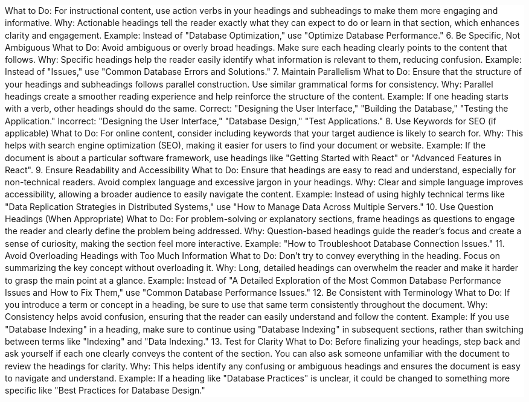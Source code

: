 What to Do: For instructional content, use action verbs in your headings and subheadings to make them more engaging and informative.
Why: Actionable headings tell the reader exactly what they can expect to do or learn in that section, which enhances clarity and engagement.
Example: Instead of "Database Optimization," use "Optimize Database Performance."
6. Be Specific, Not Ambiguous
What to Do: Avoid ambiguous or overly broad headings. Make sure each heading clearly points to the content that follows.
Why: Specific headings help the reader easily identify what information is relevant to them, reducing confusion.
Example: Instead of "Issues," use "Common Database Errors and Solutions."
7. Maintain Parallelism
What to Do: Ensure that the structure of your headings and subheadings follows parallel construction. Use similar grammatical forms for consistency.
Why: Parallel headings create a smoother reading experience and help reinforce the structure of the content.
Example: If one heading starts with a verb, other headings should do the same.
Correct: "Designing the User Interface," "Building the Database," "Testing the Application."
Incorrect: "Designing the User Interface," "Database Design," "Test Applications."
8. Use Keywords for SEO (if applicable)
What to Do: For online content, consider including keywords that your target audience is likely to search for.
Why: This helps with search engine optimization (SEO), making it easier for users to find your document or website.
Example: If the document is about a particular software framework, use headings like "Getting Started with React" or "Advanced Features in React".
9. Ensure Readability and Accessibility
What to Do: Ensure that headings are easy to read and understand, especially for non-technical readers. Avoid complex language and excessive jargon in your headings.
Why: Clear and simple language improves accessibility, allowing a broader audience to easily navigate the content.
Example: Instead of using highly technical terms like "Data Replication Strategies in Distributed Systems," use "How to Manage Data Across Multiple Servers."
10. Use Question Headings (When Appropriate)
What to Do: For problem-solving or explanatory sections, frame headings as questions to engage the reader and clearly define the problem being addressed.
Why: Question-based headings guide the reader’s focus and create a sense of curiosity, making the section feel more interactive.
Example: "How to Troubleshoot Database Connection Issues."
11. Avoid Overloading Headings with Too Much Information
What to Do: Don’t try to convey everything in the heading. Focus on summarizing the key concept without overloading it.
Why: Long, detailed headings can overwhelm the reader and make it harder to grasp the main point at a glance.
Example: Instead of "A Detailed Exploration of the Most Common Database Performance Issues and How to Fix Them," use "Common Database Performance Issues."
12. Be Consistent with Terminology
What to Do: If you introduce a term or concept in a heading, be sure to use that same term consistently throughout the document.
Why: Consistency helps avoid confusion, ensuring that the reader can easily understand and follow the content.
Example: If you use "Database Indexing" in a heading, make sure to continue using "Database Indexing" in subsequent sections, rather than switching between terms like "Indexing" and "Data Indexing."
13. Test for Clarity
What to Do: Before finalizing your headings, step back and ask yourself if each one clearly conveys the content of the section. You can also ask someone unfamiliar with the document to review the headings for clarity.
Why: This helps identify any confusing or ambiguous headings and ensures the document is easy to navigate and understand.
Example: If a heading like "Database Practices" is unclear, it could be changed to something more specific like "Best Practices for Database Design."

